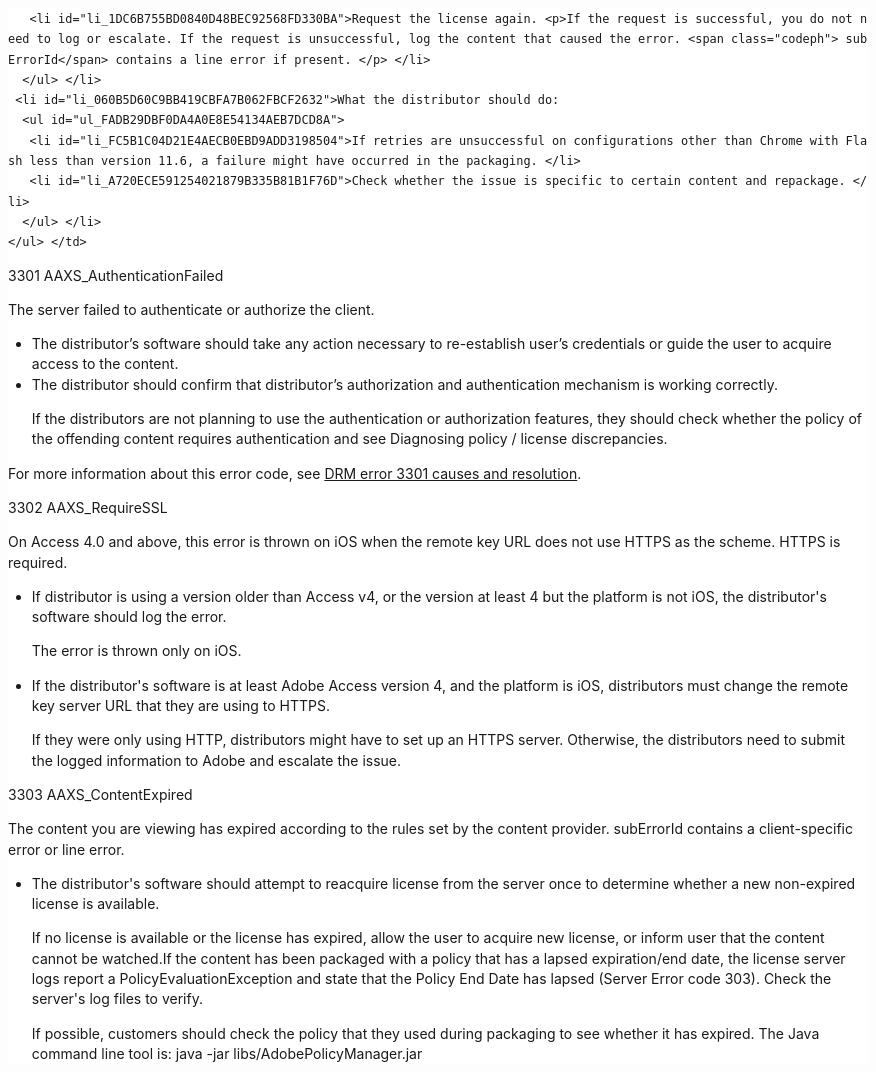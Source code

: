        <li id="li_1DC6B755BD0840D48BEC92568FD330BA">Request the license again. <p>If the request is successful, you do not need to log or escalate. If the request is unsuccessful, log the content that caused the error. <span class="codeph"> subErrorId</span> contains a line error if present. </p> </li> 
      </ul> </li> 
     <li id="li_060B5D60C9BB419CBFA7B062FBCF2632">What the distributor should do: 
      <ul id="ul_FADB29DBF0DA4A0E8E54134AEB7DCD8A"> 
       <li id="li_FC5B1C04D21E4AECB0EBD9ADD3198504">If retries are unsuccessful on configurations other than Chrome with Flash less than version 11.6, a failure might have occurred in the packaging. </li> 
       <li id="li_A720ECE591254021879B335B81B1F76D">Check whether the issue is specific to certain content and repackage. </li> 
      </ul> </li> 
    </ul> </td> 
  </tr> 
  <tr> 
   <td colname="col1">
    <ph id="ec-3301">
      3301
    </ph> </td> 
   <td colname="col2"><span class="codeph"> AAXS_AuthenticationFailed</span> </td> 
   <td colname="col3"> <p>The server failed to authenticate or authorize the client. </p> 
    <ul id="ul_BE77AC1848FB4C09B6318359ACF1B8EE"> 
     <li id="li_6FB37D317D174E8488C5070D20CD241C">The distributor’s software should take any action necessary to re-establish user’s credentials or guide the user to acquire access to the content. </li> 
     <li id="li_BE071D59805B42D38E3E7650BC936417">The distributor should confirm that distributor’s authorization and authentication mechanism is working correctly. <p>If the distributors are not planning to use the authentication or authorization features, they should check whether the policy of the offending content requires authentication and see Diagnosing policy / license discrepancies. </p> </li> 
    </ul> <p>For more information about this error code, see <a href="https://forums.adobe.com/thread/1277149" format="https" scope="external"> DRM error 3301 causes and resolution</a>. </p> </td> 
  </tr> 
  <tr> 
   <td colname="col1"> 3302 </td> 
   <td colname="col2"><span class="codeph"> AAXS_RequireSSL</span> </td> 
   <td colname="col3"> <p>On Access 4.0 and above, this error is thrown on iOS when the remote key URL does not use HTTPS as the scheme. HTTPS is required. </p> 
    <ul id="ul_3D47777BBCA14B67B107FBBE3E37E40C"> 
     <li id="li_7F7BBB27AE754CC39ABAAF9269739C49">If distributor is using a version older than Access v4, or the version at least 4 but the platform is not iOS, the distributor's software should log the error. <p>The error is thrown only on iOS. </p> </li> 
     <li id="li_D83C427D2A0D47408F723EF7195070B6">If the distributor's software is at least Adobe Access version 4, and the platform is iOS, distributors must change the remote key server URL that they are using to HTTPS. <p>If they were only using HTTP, distributors might have to set up an HTTPS server. Otherwise, the distributors need to submit the logged information to Adobe and escalate the issue. </p> </li> 
    </ul> </td> 
  </tr> 
  <tr> 
   <td colname="col1"> 3303 </td> 
   <td colname="col2"><span class="codeph"> AAXS_ContentExpired</span> </td> 
   <td colname="col3"> <p>The content you are viewing has expired according to the rules set by the content provider. subErrorId contains a client-specific error or line error. </p> <p> 
     <ul id="ul_1E4B3B8AE87A4E79997553BB2A0E52B9"> 
      <li id="li_EE3F2EEBF73743B9A38E4FCB7531E275">The distributor's software should attempt to reacquire license from the server once to determine whether a new non-expired license is available. <p>If no license is available or the license has expired, allow the user to acquire new license, or inform user that the content cannot be watched.If the content has been packaged with a policy that has a lapsed expiration/end date, the license server logs report a <span class="codeph"> PolicyEvaluationException</span> and state that the Policy End Date has lapsed (Server Error code 303). Check the server's log files to verify. </p> <p>If possible, customers should check the policy that they used during packaging to see whether it has expired. The Java command line tool is: 
        <codeblock>
         java&nbsp;-jar&nbsp;libs/AdobePolicyManager.jar&nbsp;
         